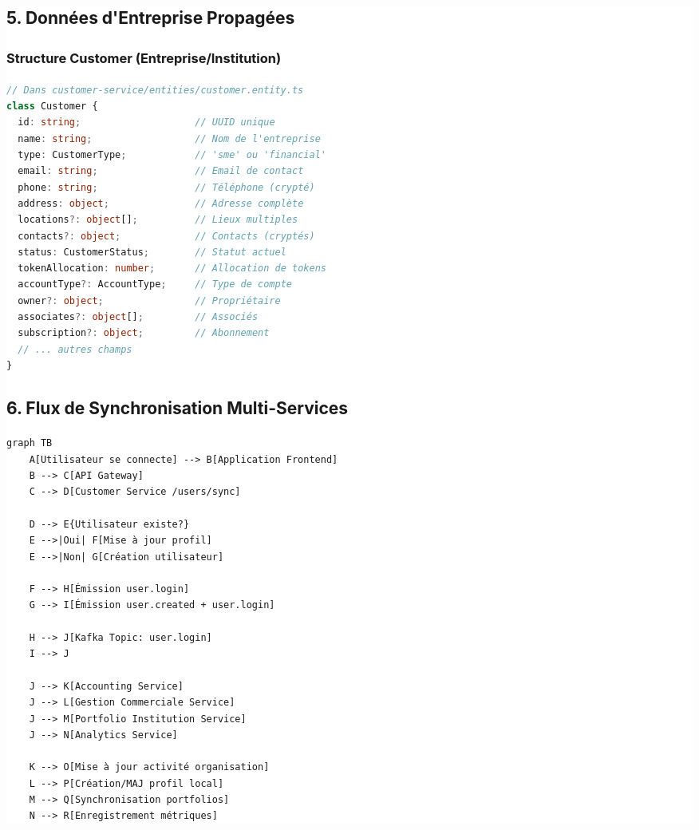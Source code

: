 ## 5. Données d'Entreprise Propagées

### Structure Customer (Entreprise/Institution)
```typescript
// Dans customer-service/entities/customer.entity.ts
class Customer {
  id: string;                    // UUID unique
  name: string;                  // Nom de l'entreprise
  type: CustomerType;            // 'sme' ou 'financial'
  email: string;                 // Email de contact
  phone: string;                 // Téléphone (crypté)
  address: object;               // Adresse complète
  locations?: object[];          // Lieux multiples
  contacts?: object;             // Contacts (cryptés)
  status: CustomerStatus;        // Statut actuel
  tokenAllocation: number;       // Allocation de tokens
  accountType?: AccountType;     // Type de compte
  owner?: object;                // Propriétaire
  associates?: object[];         // Associés
  subscription?: object;         // Abonnement
  // ... autres champs
}
```

## 6. Flux de Synchronisation Multi-Services

```mermaid
graph TB
    A[Utilisateur se connecte] --> B[Application Frontend]
    B --> C[API Gateway]
    C --> D[Customer Service /users/sync]
    
    D --> E{Utilisateur existe?}
    E -->|Oui| F[Mise à jour profil]
    E -->|Non| G[Création utilisateur]
    
    F --> H[Émission user.login]
    G --> I[Émission user.created + user.login]
    
    H --> J[Kafka Topic: user.login]
    I --> J
    
    J --> K[Accounting Service]
    J --> L[Gestion Commerciale Service]
    J --> M[Portfolio Institution Service]
    J --> N[Analytics Service]
    
    K --> O[Mise à jour activité organisation]
    L --> P[Création/MAJ profil local]
    M --> Q[Synchronisation portfolios]
    N --> R[Enregistrement métriques]
```
